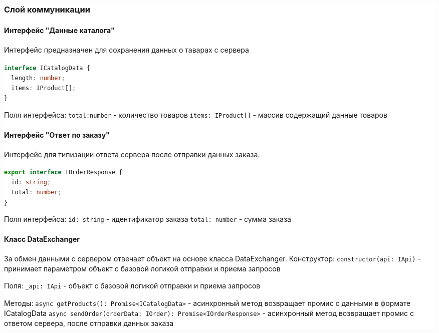### Слой коммуникации

#### Интерфейс "Данные каталога"

Интерфейс предназначен для сохранения данных о таварах с сервера

```typescript
interface ICatalogData {
  length: number;
  items: IProduct[];
}
```

Поля интерфейса:
`total:number` - количество товаров
`items: IProduct[]` - массив содержащий данные товаров

#### Интерфейс "Ответ по заказу"

Интерфейс для типизации ответа сервера после отправки данных заказа.

```typescript
export interface IOrderResponse {
  id: string;
  total: number;
}
```

Поля интерфейса:
`id: string` - идентификатор заказа
`total: number` - сумма заказа

#### Класс DataExchanger

За обмен данными с сервером отвечает объект на основе класса DataExchanger.
Конструктор:
`constructor(api: IApi)` - принимает параметром объект с базовой логикой отправки и приема запросов

Поля:
`_api: IApi` - объект с базовой логикой отправки и приема запросов

Методы:
`async getProducts(): Promise<ICatalogData>` - асинхронный метод возвращает промис с данными в формате ICatalogData
`async sendOrder(orderData: IOrder): Promise<IOrderResponse>` - асинхронный метод возвращает промис с ответом сервера, после отправки данных заказа

